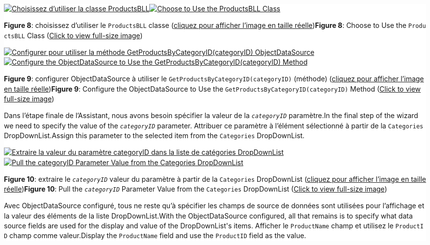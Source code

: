 
<span data-ttu-id="34a83-150">[![Choisissez d’utiliser la classe ProductsBLL](master-detail-filtering-with-two-dropdownlists-vb/_static/image23.png)](master-detail-filtering-with-two-dropdownlists-vb/_static/image22.png)</span><span class="sxs-lookup"><span data-stu-id="34a83-150">[![Choose to Use the ProductsBLL Class](master-detail-filtering-with-two-dropdownlists-vb/_static/image23.png)](master-detail-filtering-with-two-dropdownlists-vb/_static/image22.png)</span></span>

<span data-ttu-id="34a83-151">**Figure 8**: choisissez d’utiliser le `ProductsBLL` classe ([cliquez pour afficher l’image en taille réelle](master-detail-filtering-with-two-dropdownlists-vb/_static/image24.png))</span><span class="sxs-lookup"><span data-stu-id="34a83-151">**Figure 8**: Choose to Use the `ProductsBLL` Class ([Click to view full-size image](master-detail-filtering-with-two-dropdownlists-vb/_static/image24.png))</span></span>


<span data-ttu-id="34a83-152">[![Configurer pour utiliser la méthode GetProductsByCategoryID(categoryID) ObjectDataSource](master-detail-filtering-with-two-dropdownlists-vb/_static/image26.png)](master-detail-filtering-with-two-dropdownlists-vb/_static/image25.png)</span><span class="sxs-lookup"><span data-stu-id="34a83-152">[![Configure the ObjectDataSource to Use the GetProductsByCategoryID(categoryID) Method](master-detail-filtering-with-two-dropdownlists-vb/_static/image26.png)](master-detail-filtering-with-two-dropdownlists-vb/_static/image25.png)</span></span>

<span data-ttu-id="34a83-153">**Figure 9**: configurer ObjectDataSource à utiliser le `GetProductsByCategoryID(categoryID)` (méthode) ([cliquez pour afficher l’image en taille réelle](master-detail-filtering-with-two-dropdownlists-vb/_static/image27.png))</span><span class="sxs-lookup"><span data-stu-id="34a83-153">**Figure 9**: Configure the ObjectDataSource to Use the `GetProductsByCategoryID(categoryID)` Method ([Click to view full-size image](master-detail-filtering-with-two-dropdownlists-vb/_static/image27.png))</span></span>


<span data-ttu-id="34a83-154">Dans l’étape finale de l’Assistant, nous avons besoin spécifier la valeur de la *`categoryID`* paramètre.</span><span class="sxs-lookup"><span data-stu-id="34a83-154">In the final step of the wizard we need to specify the value of the *`categoryID`* parameter.</span></span> <span data-ttu-id="34a83-155">Attribuer ce paramètre à l’élément sélectionné à partir de la `Categories` DropDownList.</span><span class="sxs-lookup"><span data-stu-id="34a83-155">Assign this parameter to the selected item from the `Categories` DropDownList.</span></span>


<span data-ttu-id="34a83-156">[![Extraire la valeur du paramètre categoryID dans la liste de catégories DropDownList](master-detail-filtering-with-two-dropdownlists-vb/_static/image29.png)](master-detail-filtering-with-two-dropdownlists-vb/_static/image28.png)</span><span class="sxs-lookup"><span data-stu-id="34a83-156">[![Pull the categoryID Parameter Value from the Categories DropDownList](master-detail-filtering-with-two-dropdownlists-vb/_static/image29.png)](master-detail-filtering-with-two-dropdownlists-vb/_static/image28.png)</span></span>

<span data-ttu-id="34a83-157">**Figure 10**: extraire le *`categoryID`* valeur du paramètre à partir de la `Categories` DropDownList ([cliquez pour afficher l’image en taille réelle](master-detail-filtering-with-two-dropdownlists-vb/_static/image30.png))</span><span class="sxs-lookup"><span data-stu-id="34a83-157">**Figure 10**: Pull the *`categoryID`* Parameter Value from the `Categories` DropDownList ([Click to view full-size image](master-detail-filtering-with-two-dropdownlists-vb/_static/image30.png))</span></span>


<span data-ttu-id="34a83-158">Avec ObjectDataSource configuré, tous ne reste qu’à spécifier les champs de source de données sont utilisées pour l’affichage et la valeur des éléments de la liste DropDownList.</span><span class="sxs-lookup"><span data-stu-id="34a83-158">With the ObjectDataSource configured, all that remains is to specify what data source fields are used for the display and value of the DropDownList's items.</span></span> <span data-ttu-id="34a83-159">Afficher le `ProductName` champ et utilisez le `ProductID` champ comme valeur.</span><span class="sxs-lookup"><span data-stu-id="34a83-159">Display the `ProductName` field and use the `ProductID` field as the value.</span></span>
